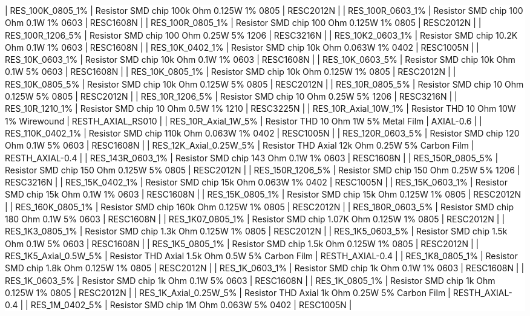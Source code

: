 | RES_100K_0805_1% | Resistor SMD chip 100k Ohm 0.125W 1% 0805 | RESC2012N |
| RES_100R_0603_1% | Resistor SMD chip 100 Ohm 0.1W 1% 0603 | RESC1608N |
| RES_100R_0805_1% | Resistor SMD chip 100 Ohm 0.125W 1% 0805 | RESC2012N |
| RES_100R_1206_5% | Resistor SMD chip 100 Ohm 0.25W 5% 1206 | RESC3216N |
| RES_10K2_0603_1% | Resistor SMD chip 10.2K Ohm 0.1W 1% 0603 | RESC1608N |
| RES_10K_0402_1% | Resistor SMD chip 10k Ohm 0.063W 1% 0402 | RESC1005N |
| RES_10K_0603_1% | Resistor SMD chip 10k Ohm 0.1W 1% 0603 | RESC1608N |
| RES_10K_0603_5% | Resistor SMD chip 10k Ohm 0.1W 5% 0603 | RESC1608N |
| RES_10K_0805_1% | Resistor SMD chip 10k Ohm 0.125W 1% 0805 | RESC2012N |
| RES_10K_0805_5% | Resistor SMD chip 10k Ohm 0.125W 5% 0805 | RESC2012N |
| RES_10R_0805_5% | Resistor SMD chip 10 Ohm 0.125W 5% 0805 | RESC2012N |
| RES_10R_1206_5% | Resistor SMD chip 10 Ohm 0.25W 5% 1206 | RESC3216N |
| RES_10R_1210_1% | Resistor SMD chip 10 Ohm 0.5W 1% 1210 | RESC3225N |
| RES_10R_Axial_10W_1% | Resistor THD 10 Ohm 10W 1% Wirewound | RESTH_AXIAL_RS010 |
| RES_10R_Axial_1W_5% | Resistor THD 10 Ohm 1W 5% Metal Film | AXIAL-0.6 |
| RES_110K_0402_1% | Resistor SMD chip 110k Ohm 0.063W 1% 0402 | RESC1005N |
| RES_120R_0603_5% | Resistor SMD chip 120 Ohm 0.1W 5% 0603 | RESC1608N |
| RES_12K_Axial_0.25W_5% | Resistor THD Axial 12k Ohm 0.25W 5% Carbon Film | RESTH_AXIAL-0.4 |
| RES_143R_0603_1% | Resistor SMD chip 143 Ohm 0.1W 1% 0603 | RESC1608N |
| RES_150R_0805_5% | Resistor SMD chip 150 Ohm 0.125W 5% 0805 | RESC2012N |
| RES_150R_1206_5% | Resistor SMD chip 150 Ohm 0.25W 5% 1206 | RESC3216N |
| RES_15K_0402_1% | Resistor SMD chip 15k Ohm 0.063W 1% 0402 | RESC1005N |
| RES_15K_0603_1% | Resistor SMD chip 15k Ohm 0.1W 1% 0603 | RESC1608N |
| RES_15K_0805_1% | Resistor SMD chip 15k Ohm 0.125W 1% 0805 | RESC2012N |
| RES_160K_0805_1% | Resistor SMD chip 160k Ohm 0.125W 1% 0805 | RESC2012N |
| RES_180R_0603_5% | Resistor SMD chip 180 Ohm 0.1W 5% 0603 | RESC1608N |
| RES_1K07_0805_1% | Resistor SMD chip 1.07K Ohm 0.125W 1% 0805 | RESC2012N |
| RES_1K3_0805_1% | Resistor SMD chip 1.3k Ohm 0.125W 1% 0805 | RESC2012N |
| RES_1K5_0603_5% | Resistor SMD chip 1.5k Ohm 0.1W 5% 0603 | RESC1608N |
| RES_1K5_0805_1% | Resistor SMD chip 1.5k Ohm 0.125W 1% 0805 | RESC2012N |
| RES_1K5_Axial_0.5W_5% | Resistor THD Axial 1.5k Ohm 0.5W 5% Carbon Film | RESTH_AXIAL-0.4 |
| RES_1K8_0805_1% | Resistor SMD chip 1.8k Ohm 0.125W 1% 0805 | RESC2012N |
| RES_1K_0603_1% | Resistor SMD chip 1k Ohm 0.1W 1% 0603 | RESC1608N |
| RES_1K_0603_5% | Resistor SMD chip 1k Ohm 0.1W 5% 0603 | RESC1608N |
| RES_1K_0805_1% | Resistor SMD chip 1k Ohm 0.125W 1% 0805 | RESC2012N |
| RES_1K_Axial_0.25W_5% | Resistor THD Axial 1k Ohm 0.25W 5% Carbon Film | RESTH_AXIAL-0.4 |
| RES_1M_0402_5% | Resistor SMD chip 1M Ohm 0.063W 5% 0402 | RESC1005N |